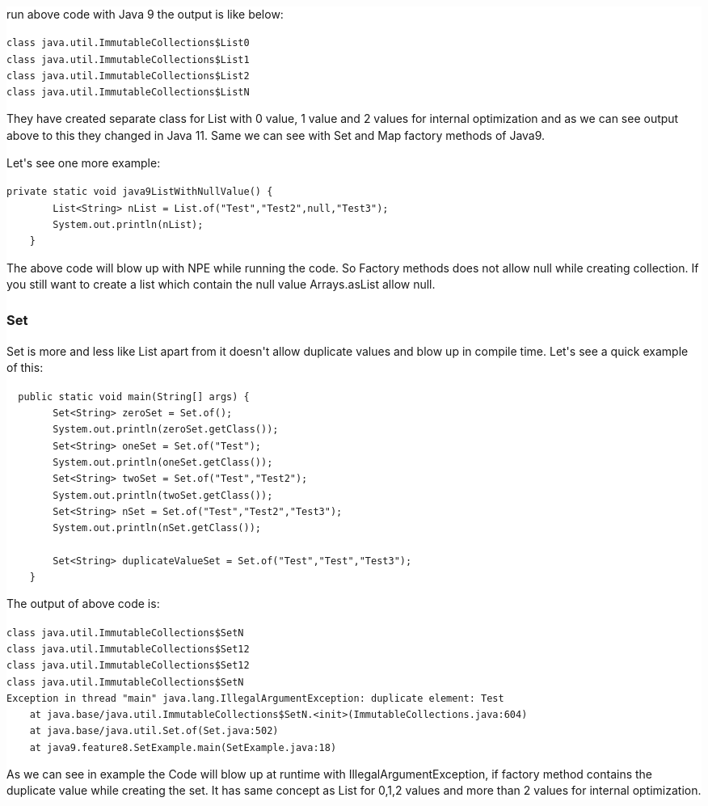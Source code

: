 run above code with Java 9 the output is like below:
```text
class java.util.ImmutableCollections$List0
class java.util.ImmutableCollections$List1
class java.util.ImmutableCollections$List2
class java.util.ImmutableCollections$ListN
```
They have created separate class for List with 0 value, 1 value and 2 values for internal optimization and as we can see
output above to this they changed in Java 11. Same we can see with Set and Map factory methods of Java9.

Let's see one more example:
```text
private static void java9ListWithNullValue() {
        List<String> nList = List.of("Test","Test2",null,"Test3");
        System.out.println(nList);
    }
```
The above code will blow up with NPE while running the code. So Factory methods does not allow null while 
creating collection. If you still want to create a list which contain the null value Arrays.asList allow null.

### Set
Set is more and less like List apart from it doesn't allow duplicate values and blow up in compile time. Let's see a
quick example of this:
```text
  public static void main(String[] args) {
        Set<String> zeroSet = Set.of();
        System.out.println(zeroSet.getClass());
        Set<String> oneSet = Set.of("Test");
        System.out.println(oneSet.getClass());
        Set<String> twoSet = Set.of("Test","Test2");
        System.out.println(twoSet.getClass());
        Set<String> nSet = Set.of("Test","Test2","Test3");
        System.out.println(nSet.getClass());

        Set<String> duplicateValueSet = Set.of("Test","Test","Test3");
    }
```
The output of above code is:
```text
class java.util.ImmutableCollections$SetN
class java.util.ImmutableCollections$Set12
class java.util.ImmutableCollections$Set12
class java.util.ImmutableCollections$SetN
Exception in thread "main" java.lang.IllegalArgumentException: duplicate element: Test
	at java.base/java.util.ImmutableCollections$SetN.<init>(ImmutableCollections.java:604)
	at java.base/java.util.Set.of(Set.java:502)
	at java9.feature8.SetExample.main(SetExample.java:18)
```
As we can see in example the Code will blow up at runtime with IllegalArgumentException, if factory method contains the 
duplicate value while creating the set. It has same concept as List for 0,1,2 values and more than 2 values for internal
optimization.
